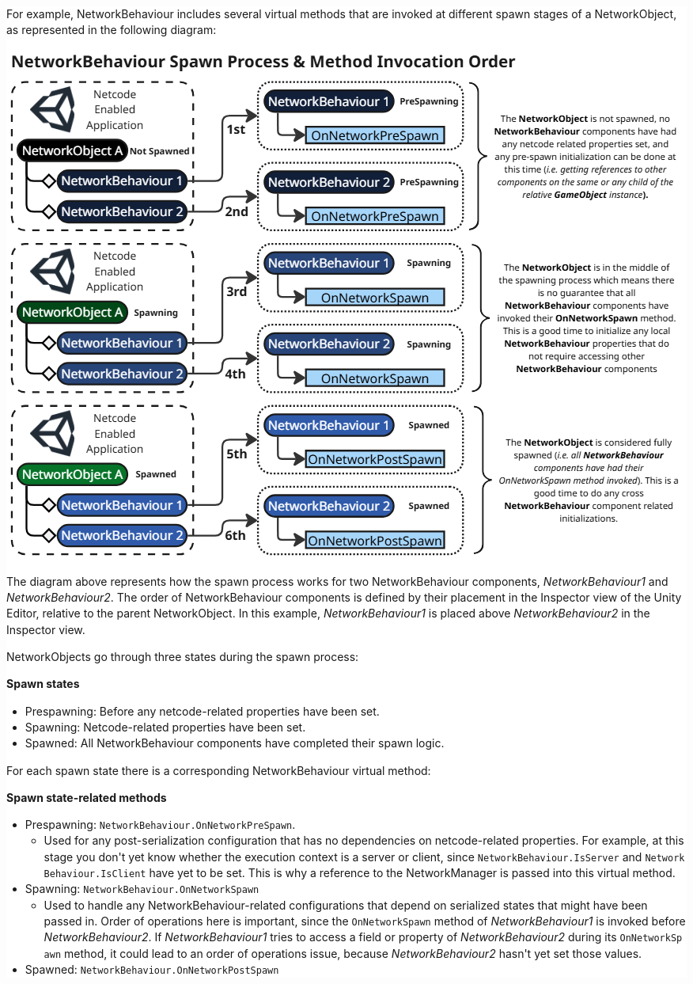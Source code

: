 For example, NetworkBehaviour includes several virtual methods that are invoked at different spawn stages of a NetworkObject, as represented in the following diagram:

![NetworkBehaviour spawn process and method invocation order](../../images/NetworkBehaviour/NetworkBehaviourSpawnOrder.png)

The diagram above represents how the spawn process works for two NetworkBehaviour components, _NetworkBehaviour1_ and _NetworkBehaviour2_. The order of NetworkBehaviour components is defined by their placement in the Inspector view of the Unity Editor, relative to the parent NetworkObject. In this example, _NetworkBehaviour1_ is placed above _NetworkBehaviour2_ in the Inspector view.

NetworkObjects go through three states during the spawn process:

**Spawn states**
- Prespawning: Before any netcode-related properties have been set.
- Spawning: Netcode-related properties have been set.
- Spawned: All NetworkBehaviour components have completed their spawn logic.

For each spawn state there is a corresponding NetworkBehaviour virtual method:

**Spawn state-related methods**
- Prespawning: `NetworkBehaviour.OnNetworkPreSpawn`.
    - Used for any post-serialization configuration that has no dependencies on netcode-related properties. For example, at this stage you don't yet know whether the execution context is a server or client, since `NetworkBehaviour.IsServer` and `NetworkBehaviour.IsClient` have yet to be set. This is why a reference to the NetworkManager is passed into this virtual method.
- Spawning: `NetworkBehaviour.OnNetworkSpawn`
    - Used to handle any NetworkBehaviour-related configurations that depend on serialized states that might have been passed in. Order of operations here is important, since the `OnNetworkSpawn` method of _NetworkBehaviour1_ is invoked before _NetworkBehaviour2_. If _NetworkBehaviour1_ tries to access a field or property of _NetworkBehaviour2_ during its `OnNetworkSpawn` method, it could lead to an order of operations issue, because _NetworkBehaviour2_ hasn't yet set those values.
- Spawned: `NetworkBehaviour.OnNetworkPostSpawn`